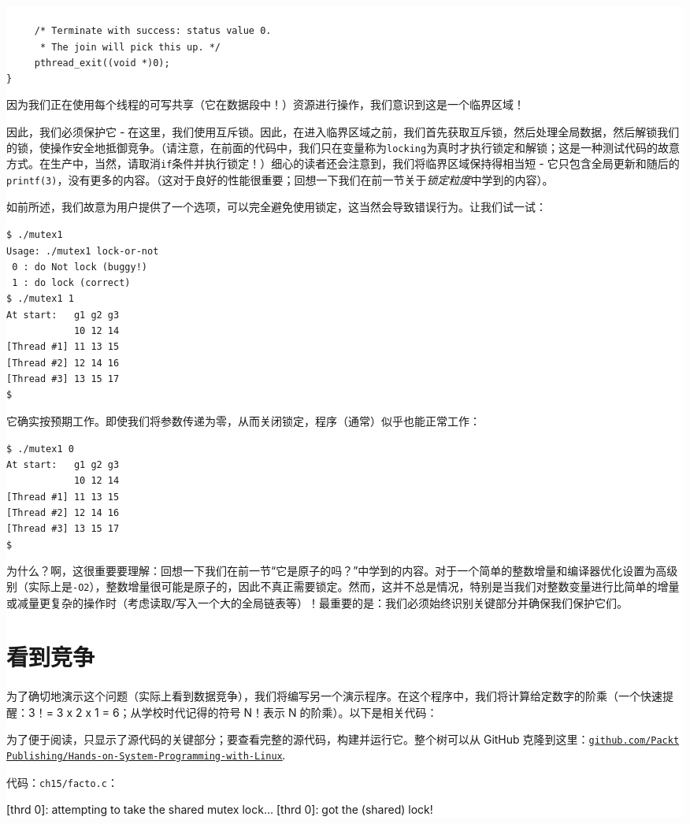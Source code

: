 ```

     /* Terminate with success: status value 0.
      * The join will pick this up. */
     pthread_exit((void *)0);
}
```

因为我们正在使用每个线程的可写共享（它在数据段中！）资源进行操作，我们意识到这是一个临界区域！

因此，我们必须保护它 - 在这里，我们使用互斥锁。因此，在进入临界区域之前，我们首先获取互斥锁，然后处理全局数据，然后解锁我们的锁，使操作安全地抵御竞争。（请注意，在前面的代码中，我们只在变量称为`locking`为真时才执行锁定和解锁；这是一种测试代码的故意方式。在生产中，当然，请取消`if`条件并执行锁定！）细心的读者还会注意到，我们将临界区域保持得相当短 - 它只包含全局更新和随后的`printf(3)`，没有更多的内容。（这对于良好的性能很重要；回想一下我们在前一节关于*锁定粒度*中学到的内容）。

如前所述，我们故意为用户提供了一个选项，可以完全避免使用锁定，这当然会导致错误行为。让我们试一试：

```
$ ./mutex1 
Usage: ./mutex1 lock-or-not
 0 : do Not lock (buggy!)
 1 : do lock (correct)
$ ./mutex1 1
At start:   g1 g2 g3
            10 12 14
[Thread #1] 11 13 15
[Thread #2] 12 14 16
[Thread #3] 13 15 17
$ 
```

它确实按预期工作。即使我们将参数传递为零，从而关闭锁定，程序（通常）似乎也能正常工作：

```
$ ./mutex1 0
At start:   g1 g2 g3
            10 12 14
[Thread #1] 11 13 15
[Thread #2] 12 14 16
[Thread #3] 13 15 17
$ 
```

为什么？啊，这很重要要理解：回想一下我们在前一节“它是原子的吗？”中学到的内容。对于一个简单的整数增量和编译器优化设置为高级别（实际上是`-O2`），整数增量很可能是原子的，因此不真正需要锁定。然而，这并不总是情况，特别是当我们对整数变量进行比简单的增量或减量更复杂的操作时（考虑读取/写入一个大的全局链表等）！最重要的是：我们必须始终识别关键部分并确保我们保护它们。

# 看到竞争

为了确切地演示这个问题（实际上看到数据竞争），我们将编写另一个演示程序。在这个程序中，我们将计算给定数字的阶乘（一个快速提醒：3！= 3 x 2 x 1 = 6；从学校时代记得的符号 N！表示 N 的阶乘）。以下是相关代码：

为了便于阅读，只显示了源代码的关键部分；要查看完整的源代码，构建并运行它。整个树可以从 GitHub 克隆到这里：[`github.com/PacktPublishing/Hands-on-System-Programming-with-Linux`](https://github.com/PacktPublishing/Hands-on-System-Programming-with-Linux)*.*

代码：`ch15/facto.c`：


 [thrd 0]: attempting to take the shared mutex lock...
 [thrd 0]: got the (shared) lock!